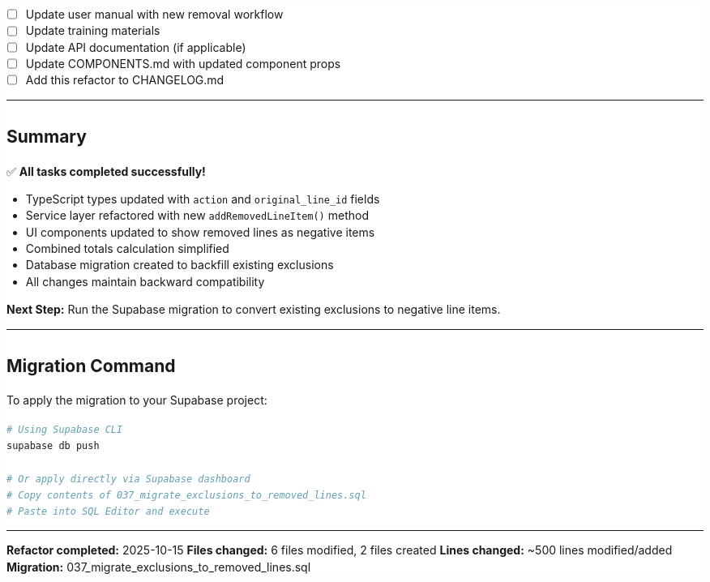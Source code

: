 - [ ] Update user manual with new removal workflow
- [ ] Update training materials
- [ ] Update API documentation (if applicable)
- [ ] Update COMPONENTS.md with updated component props
- [ ] Add this refactor to CHANGELOG.md

---

## Summary

✅ **All tasks completed successfully!**

- TypeScript types updated with `action` and `original_line_id` fields
- Service layer refactored with new `addRemovedLineItem()` method
- UI components updated to show removed lines as negative items
- Combined totals calculation simplified
- Database migration created to backfill existing exclusions
- All changes maintain backward compatibility

**Next Step:** Run the Supabase migration to convert existing exclusions to negative line items.

---

## Migration Command

To apply the migration to your Supabase project:

```bash
# Using Supabase CLI
supabase db push

# Or apply directly via Supabase dashboard
# Copy contents of 037_migrate_exclusions_to_removed_lines.sql
# Paste into SQL Editor and execute
```

---

**Refactor completed:** 2025-10-15
**Files changed:** 6 files modified, 2 files created
**Lines changed:** ~500 lines modified/added
**Migration:** 037_migrate_exclusions_to_removed_lines.sql

